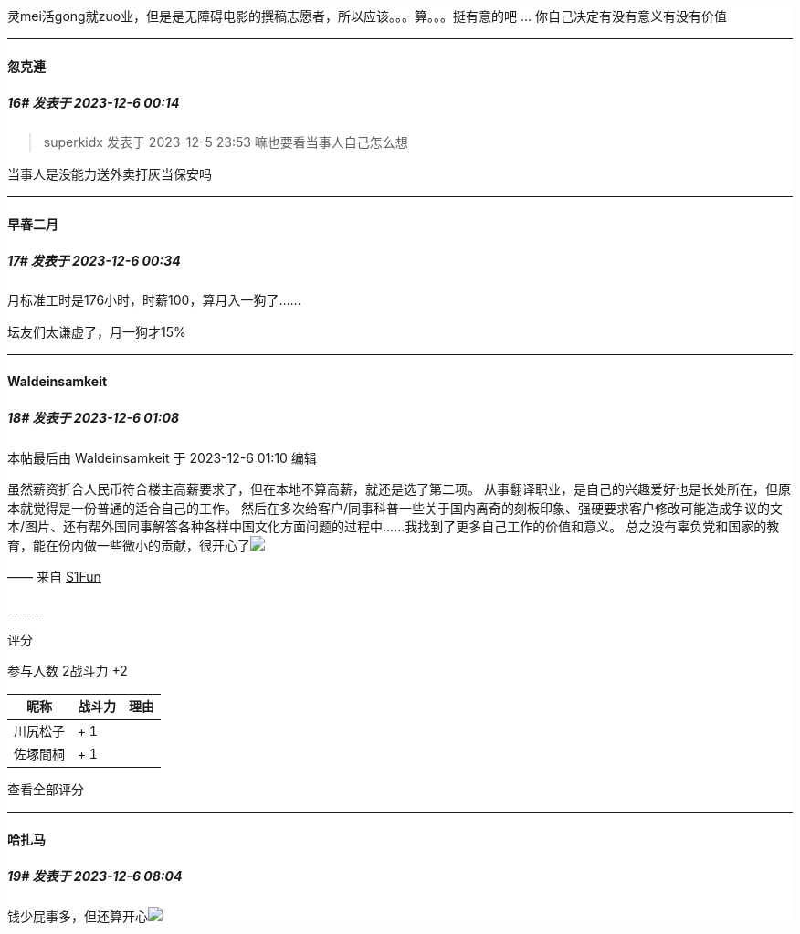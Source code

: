灵mei活gong就zuo业，但是是无障碍电影的撰稿志愿者，所以应该。。。算。。。挺有意的吧 ...</blockquote>
你自己决定有没有意义有没有价值

*****

####  忽克連  
##### 16#       发表于 2023-12-6 00:14

<blockquote>superkidx 发表于 2023-12-5 23:53
嘛也要看当事人自己怎么想</blockquote>
当事人是没能力送外卖打灰当保安吗

*****

####  早春二月  
##### 17#       发表于 2023-12-6 00:34

月标准工时是176小时，时薪100，算月入一狗了……

坛友们太谦虚了，月一狗才15%

*****

####  Waldeinsamkeit  
##### 18#       发表于 2023-12-6 01:08

 本帖最后由 Waldeinsamkeit 于 2023-12-6 01:10 编辑 

虽然薪资折合人民币符合楼主高薪要求了，但在本地不算高薪，就还是选了第二项。
从事翻译职业，是自己的兴趣爱好也是长处所在，但原本就觉得是一份普通的适合自己的工作。
然后在多次给客户/同事科普一些关于国内离奇的刻板印象、强硬要求客户修改可能造成争议的文本/图片、还有帮外国同事解答各种各样中国文化方面问题的过程中……我找到了更多自己工作的价值和意义。
总之没有辜负党和国家的教育，能在份内做一些微小的贡献，很开心了<img src="https://static.saraba1st.com/image/smiley/face2017/033.png" referrerpolicy="no-referrer">

—— 来自 [S1Fun](https://s1fun.koalcat.com)

﹍﹍﹍

评分

 参与人数 2战斗力 +2

|昵称|战斗力|理由|
|----|---|---|
| 川尻松子| + 1||
| 佐塚間桐| + 1||

查看全部评分

*****

####  哈扎马  
##### 19#       发表于 2023-12-6 08:04

钱少屁事多，但还算开心<img src="https://static.saraba1st.com/image/smiley/face2017/047.png" referrerpolicy="no-referrer">
